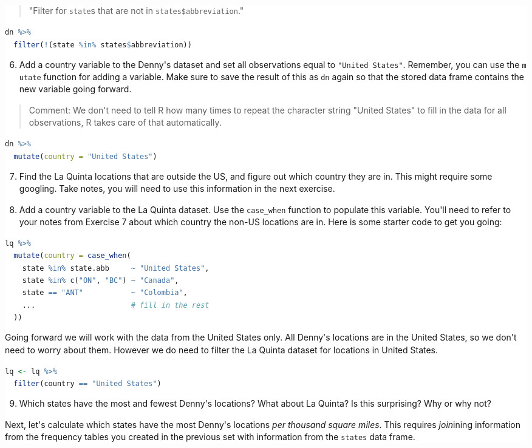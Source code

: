 

> "Filter for `state`s that are not in `states$abbreviation`."



```r
dn %>%
  filter(!(state %in% states$abbreviation))
```

6. Add a country variable to the Denny's dataset and set all observations equal to `"United States"`. Remember, you can use the `mutate` function for adding a variable. Make sure to save the result of this as `dn` again so that the stored data frame contains the new variable going forward.


> Comment: We don't need to tell R how many times to repeat the character string "United States" to fill in the data for all observations, R takes care of that automatically.



```r
dn %>%
  mutate(country = "United States")
```

7. Find the La Quinta locations that are outside the US, and figure out which country they are in. This might require some googling. Take notes, you will need to use this information in the next exercise.

8. Add a country variable to the La Quinta dataset. Use the `case_when` function to populate this variable. You'll need to refer to your notes from Exercise 7 about which country the non-US locations are in. Here is some starter code to get you going:


```r
lq %>%
  mutate(country = case_when(
    state %in% state.abb     ~ "United States",
    state %in% c("ON", "BC") ~ "Canada",
    state == "ANT"           ~ "Colombia",
    ...                      # fill in the rest
  ))
```

<span class="newthought">Going forward</span> we will work with the data from the United States only. All Denny's locations are in the United States, so we don't need to worry about them. However we do need to filter the La Quinta dataset for locations in United States.


```r
lq <- lq %>%
  filter(country == "United States")
```

9. Which states have the most and fewest Denny's locations? What about La Quinta? Is this surprising? Why or why not?

Next, let's calculate which states have the most Denny's locations *per thousand square miles*. This requires *join*ining information from the frequency tables you created in the previous set with information from the `states` data frame.
